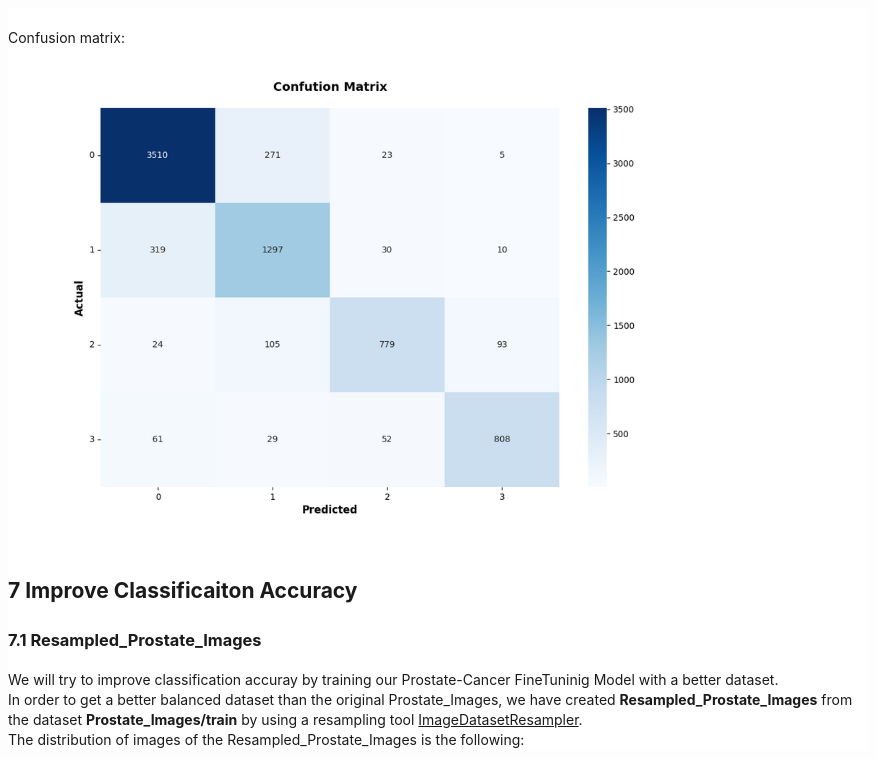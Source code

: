 <br>
Confusion matrix:<br>
<img src="./projects/Prostate-Cancer/evaluation/confusion_matrix.png" width="740" height="auto"><br>

<h2>
<a id="7">7 Improve Classificaiton Accuracy</a>
</h2>
<h3>
<a id="7.1">7.1 Resampled_Prostate_Images</a>
</h3>
We will try to improve classification accuray by training our Prostate-Cancer FineTuninig Model with
a better dataset.<br>
In order to get a better balanced dataset than the original Prostate_Images, we have created <b>Resampled_Prostate_Images</b>
from the dataset <b>Prostate_Images/train</b>
by using a resampling tool <a href="https://github.com/martian-antillia/ImageDatasetResampler">ImageDatasetResampler</a>. 
<br>
The distribution of images of the Resampled_Prostate_Images is the following:<br>
